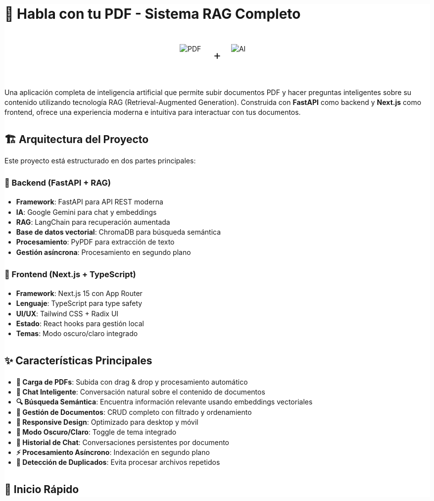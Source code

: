 # 📄 Habla con tu PDF - Sistema RAG Completo

<div style="display: flex; align-items: center; justify-content: center; gap: 20px; margin: 40px 0;">
  <img src="https://img.icons8.com/color/48/pdf.png" alt="PDF" width="48" height="48" />
  <span style="font-size: 24px;">+</span>
  <img src="https://img.icons8.com/color/48/artificial-intelligence.png" alt="AI" width="48" height="48" />
</div>

Una aplicación completa de inteligencia artificial que permite subir documentos PDF y hacer preguntas inteligentes sobre su contenido utilizando tecnología RAG (Retrieval-Augmented Generation). Construida con **FastAPI** como backend y **Next.js** como frontend, ofrece una experiencia moderna e intuitiva para interactuar con tus documentos.

## 🏗️ Arquitectura del Proyecto

Este proyecto está estructurado en dos partes principales:

### 🎯 Backend (FastAPI + RAG)

- **Framework**: FastAPI para API REST moderna
- **IA**: Google Gemini para chat y embeddings
- **RAG**: LangChain para recuperación aumentada
- **Base de datos vectorial**: ChromaDB para búsqueda semántica
- **Procesamiento**: PyPDF para extracción de texto
- **Gestión asíncrona**: Procesamiento en segundo plano

### 🎨 Frontend (Next.js + TypeScript)

- **Framework**: Next.js 15 con App Router
- **Lenguaje**: TypeScript para type safety
- **UI/UX**: Tailwind CSS + Radix UI
- **Estado**: React hooks para gestión local
- **Temas**: Modo oscuro/claro integrado

## ✨ Características Principales

- **📄 Carga de PDFs**: Subida con drag & drop y procesamiento automático
- **🤖 Chat Inteligente**: Conversación natural sobre el contenido de documentos
- **🔍 Búsqueda Semántica**: Encuentra información relevante usando embeddings vectoriales
- **💾 Gestión de Documentos**: CRUD completo con filtrado y ordenamiento
- **📱 Responsive Design**: Optimizado para desktop y móvil
- **🌙 Modo Oscuro/Claro**: Toggle de tema integrado
- **💬 Historial de Chat**: Conversaciones persistentes por documento
- **⚡ Procesamiento Asíncrono**: Indexación en segundo plano
- **🚫 Detección de Duplicados**: Evita procesar archivos repetidos

## 🚀 Inicio Rápido

